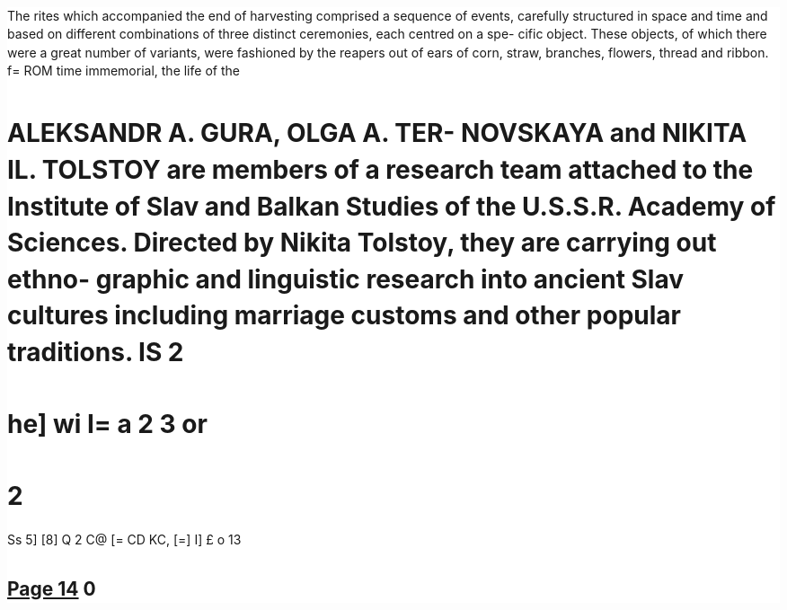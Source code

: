 The rites which accompanied the end of 
harvesting comprised a sequence of events, 
carefully structured in space and time and 
based on different combinations of three 
distinct ceremonies, each centred on a spe- 
cific object. These objects, of which there 
were a great number of variants, were 
fashioned by the reapers out of ears of 
corn, straw, branches, flowers, thread and 
ribbon. 
f= ROM time immemorial, the life of the 
  
  
ALEKSANDR A. GURA, OLGA A. TER- 
NOVSKAYA and NIKITA IL. TOLSTOY are 
members of a research team attached to the 
Institute of Slav and Balkan Studies of the 
U.S.S.R. Academy of Sciences. Directed by 
Nikita Tolstoy, they are carrying out ethno- 
graphic and linguistic research into ancient Slav 
cultures including marriage customs and 
other popular traditions. 
IS 
2 
= 
he] 
wi 
I= 
a 
2 
3 
or 
= 
2 
= 
Ss 
5] 
[8] 
Q 
2 
C@ 
[= 
CD 
KC, 
[=] 
I] 
£ 
o 
13

## [Page 14](https://demo.humlab.umu.se/courier/046076engo.pdf#page=14) 0
